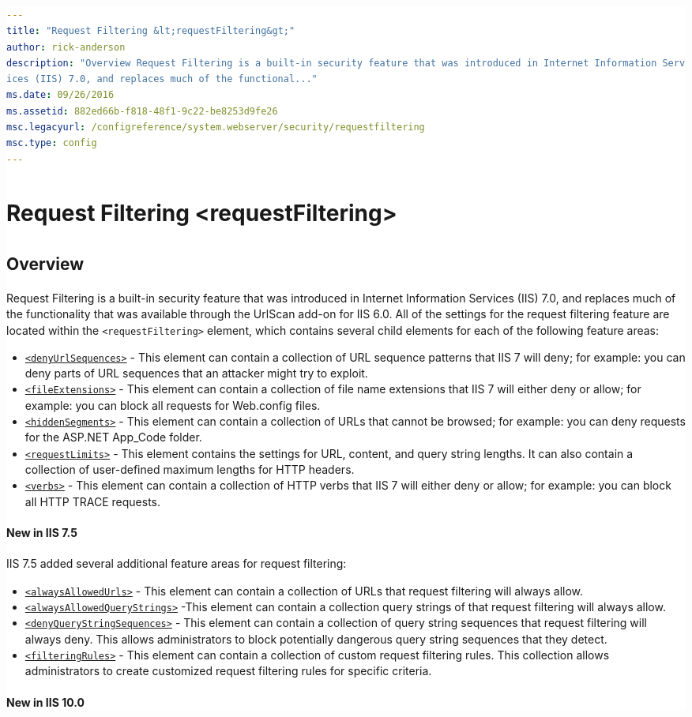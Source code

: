 ```yaml
---
title: "Request Filtering &lt;requestFiltering&gt;"
author: rick-anderson
description: "Overview Request Filtering is a built-in security feature that was introduced in Internet Information Services (IIS) 7.0, and replaces much of the functional..."
ms.date: 09/26/2016
ms.assetid: 882ed66b-f818-48f1-9c22-be8253d9fe26
msc.legacyurl: /configreference/system.webserver/security/requestfiltering
msc.type: config
---
```

Request Filtering &lt;requestFiltering&gt;
====================
<a id="001"></a>
## Overview

Request Filtering is a built-in security feature that was introduced in Internet Information Services (IIS) 7.0, and replaces much of the functionality that was available through the UrlScan add-on for IIS 6.0. All of the settings for the request filtering feature are located within the `<requestFiltering>` element, which contains several child elements for each of the following feature areas:

- [`<denyUrlSequences>`](denyurlsequences/index.md) - This element can contain a collection of URL sequence patterns that IIS 7 will deny; for example: you can deny parts of URL sequences that an attacker might try to exploit.
- [`<fileExtensions>`](fileextensions/index.md) - This element can contain a collection of file name extensions that IIS 7 will either deny or allow; for example: you can block all requests for Web.config files.
- [`<hiddenSegments>`](hiddensegments/index.md) - This element can contain a collection of URLs that cannot be browsed; for example: you can deny requests for the ASP.NET App\_Code folder.
- [`<requestLimits>`](requestlimits/index.md) - This element contains the settings for URL, content, and query string lengths. It can also contain a collection of user-defined maximum lengths for HTTP headers.
- [`<verbs>`](verbs/index.md) - This element can contain a collection of HTTP verbs that IIS 7 will either deny or allow; for example: you can block all HTTP TRACE requests.

#### New in IIS 7.5

IIS 7.5 added several additional feature areas for request filtering:

- [`<alwaysAllowedUrls>`](alwaysallowedurls/index.md) - This element can contain a collection of URLs that request filtering will always allow.
- [`<alwaysAllowedQueryStrings>`](alwaysallowedquerystrings/index.md) -This element can contain a collection query strings of that request filtering will always allow.
- [`<denyQueryStringSequences>`](denyquerystringsequences/index.md) - This element can contain a collection of query string sequences that request filtering will always deny. This allows administrators to block potentially dangerous query string sequences that they detect.
- [`<filteringRules>`](filteringrules/index.md) - This element can contain a collection of custom request filtering rules. This collection allows administrators to create customized request filtering rules for specific criteria.

#### New in IIS 10.0
